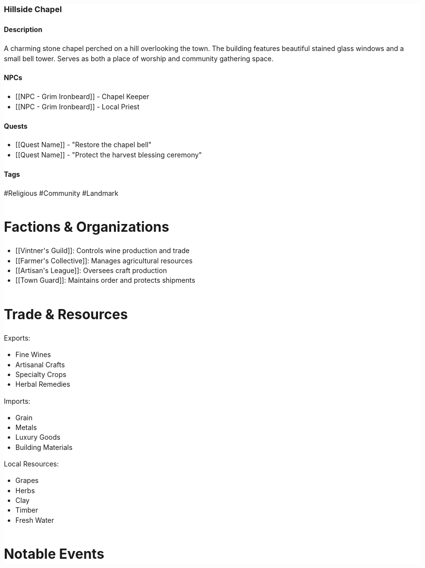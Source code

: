 ### Hillside Chapel

#### Description

A charming stone chapel perched on a hill overlooking the town. The building features beautiful stained glass windows and a small bell tower. Serves as both a place of worship and community gathering space.

#### NPCs

- [[NPC - Grim Ironbeard]] - Chapel Keeper
- [[NPC - Grim Ironbeard]] - Local Priest

#### Quests

- [[Quest Name]] - "Restore the chapel bell"
- [[Quest Name]] - "Protect the harvest blessing ceremony"

#### Tags

#Religious #Community #Landmark

# Factions & Organizations

- [[Vintner's Guild]]: Controls wine production and trade
- [[Farmer's Collective]]: Manages agricultural resources
- [[Artisan's League]]: Oversees craft production
- [[Town Guard]]: Maintains order and protects shipments

# Trade & Resources

Exports:

- Fine Wines
- Artisanal Crafts
- Specialty Crops
- Herbal Remedies

Imports:

- Grain
- Metals
- Luxury Goods
- Building Materials

Local Resources:

- Grapes
- Herbs
- Clay
- Timber
- Fresh Water

# Notable Events
